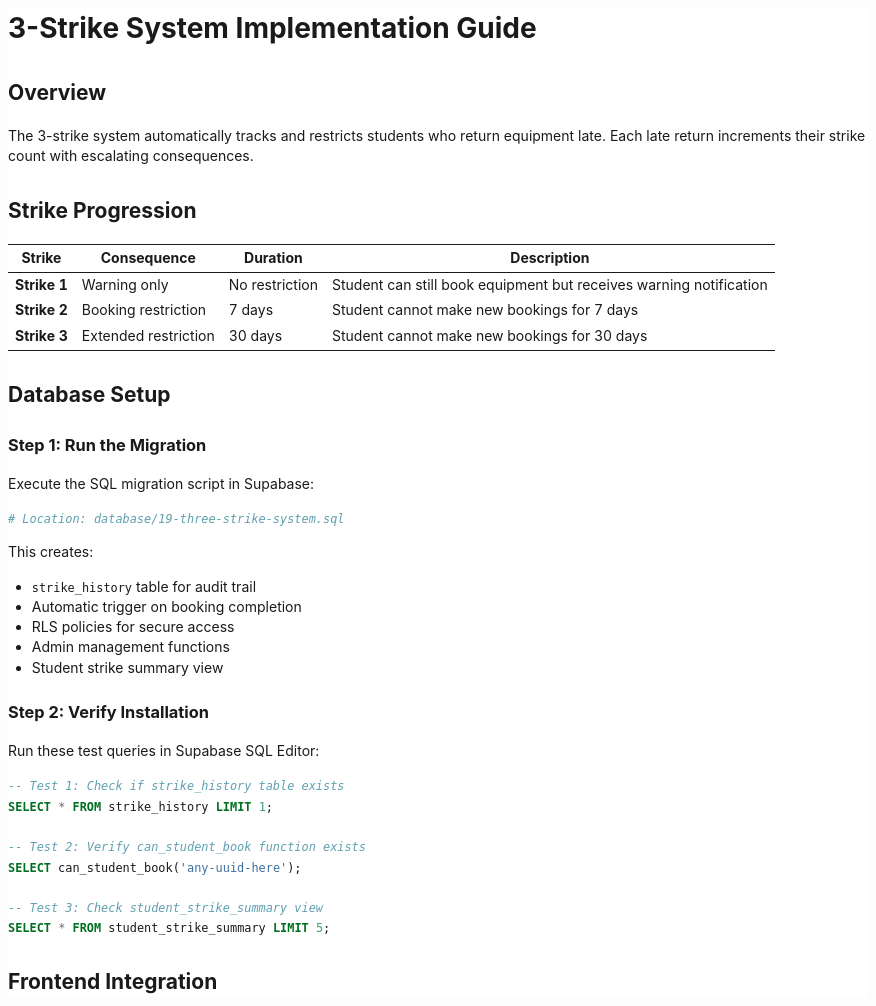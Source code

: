 # 3-Strike System Implementation Guide

## Overview

The 3-strike system automatically tracks and restricts students who return equipment late. Each late return increments their strike count with escalating consequences.

## Strike Progression

| Strike | Consequence | Duration | Description |
|--------|-------------|----------|-------------|
| **Strike 1** | Warning only | No restriction | Student can still book equipment but receives warning notification |
| **Strike 2** | Booking restriction | 7 days | Student cannot make new bookings for 7 days |
| **Strike 3** | Extended restriction | 30 days | Student cannot make new bookings for 30 days |

## Database Setup

### Step 1: Run the Migration

Execute the SQL migration script in Supabase:

```bash
# Location: database/19-three-strike-system.sql
```

This creates:
- `strike_history` table for audit trail
- Automatic trigger on booking completion
- RLS policies for secure access
- Admin management functions
- Student strike summary view

### Step 2: Verify Installation

Run these test queries in Supabase SQL Editor:

```sql
-- Test 1: Check if strike_history table exists
SELECT * FROM strike_history LIMIT 1;

-- Test 2: Verify can_student_book function exists
SELECT can_student_book('any-uuid-here');

-- Test 3: Check student_strike_summary view
SELECT * FROM student_strike_summary LIMIT 5;
```

## Frontend Integration
